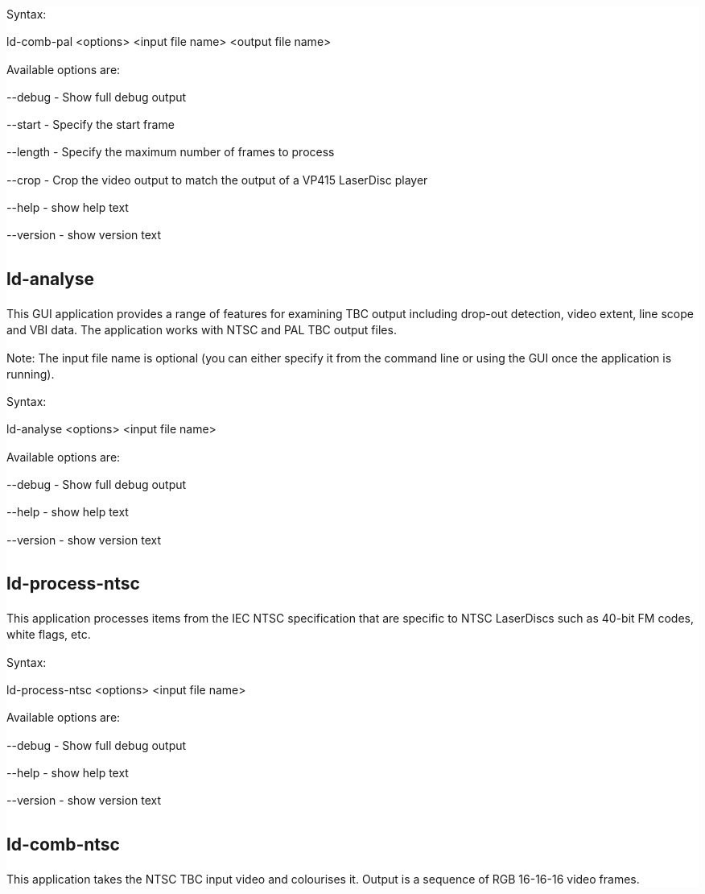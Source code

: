 Syntax:

ld-comb-pal \<options> \<input file name> \<output file name>
  
Available options are:

  --debug - Show full debug output

  --start - Specify the start frame

  --length - Specify the maximum number of frames to process

  --crop - Crop the video output to match the output of a VP415 LaserDisc player
    
  --help - show help text
  
  --version - show version text

  
## ld-analyse
This GUI application provides a range of features for examining TBC output including drop-out detection, video extent, line scope and VBI data.  The application works with NTSC and PAL TBC output files.

Note: The input file name is optional (you can either specify it from the command line or using the GUI once the application is running).

Syntax:

ld-analyse \<options> \<input file name>
  
Available options are:

  --debug - Show full debug output
    
  --help - show help text
  
  --version - show version text


## ld-process-ntsc
This application processes items from the IEC NTSC specification that are specific to NTSC LaserDiscs such as 40-bit FM codes, white flags, etc.

Syntax:

ld-process-ntsc \<options> \<input file name>
  
Available options are:

  --debug - Show full debug output
    
  --help - show help text
  
  --version - show version text


## ld-comb-ntsc
This application takes the NTSC TBC input video and colourises it.  Output is a sequence of RGB 16-16-16 video frames.
